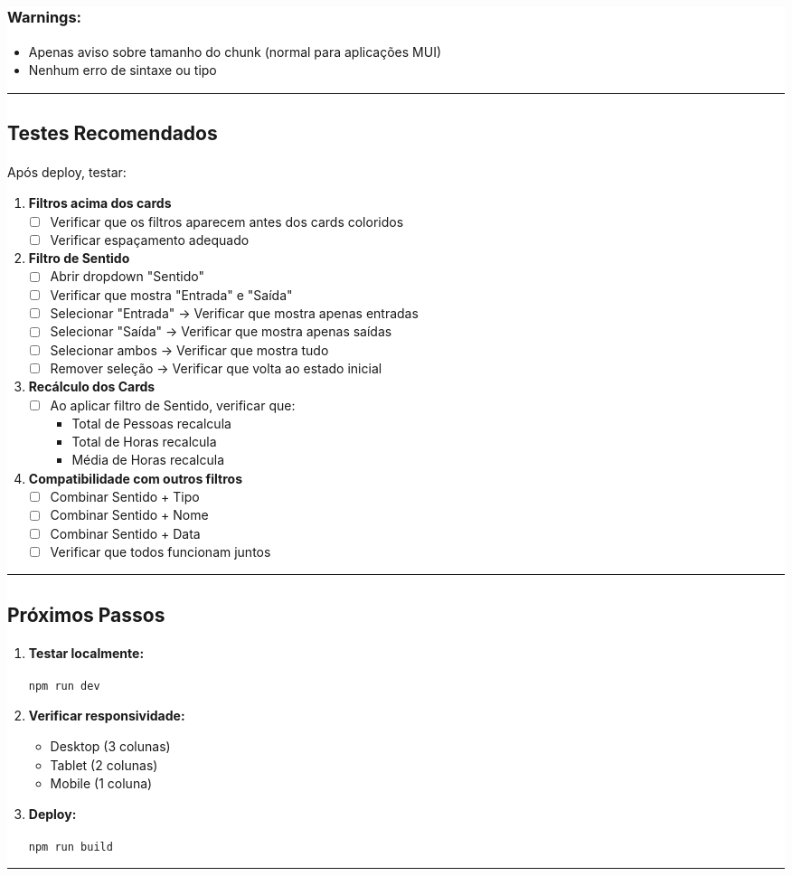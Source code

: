 ### Warnings:
- Apenas aviso sobre tamanho do chunk (normal para aplicações MUI)
- Nenhum erro de sintaxe ou tipo

---

## Testes Recomendados

Após deploy, testar:

1. **Filtros acima dos cards**
   - [ ] Verificar que os filtros aparecem antes dos cards coloridos
   - [ ] Verificar espaçamento adequado

2. **Filtro de Sentido**
   - [ ] Abrir dropdown "Sentido"
   - [ ] Verificar que mostra "Entrada" e "Saída"
   - [ ] Selecionar "Entrada" → Verificar que mostra apenas entradas
   - [ ] Selecionar "Saída" → Verificar que mostra apenas saídas
   - [ ] Selecionar ambos → Verificar que mostra tudo
   - [ ] Remover seleção → Verificar que volta ao estado inicial

3. **Recálculo dos Cards**
   - [ ] Ao aplicar filtro de Sentido, verificar que:
     - Total de Pessoas recalcula
     - Total de Horas recalcula
     - Média de Horas recalcula

4. **Compatibilidade com outros filtros**
   - [ ] Combinar Sentido + Tipo
   - [ ] Combinar Sentido + Nome
   - [ ] Combinar Sentido + Data
   - [ ] Verificar que todos funcionam juntos

---

## Próximos Passos

1. **Testar localmente:**
   ```bash
   npm run dev
   ```

2. **Verificar responsividade:**
   - Desktop (3 colunas)
   - Tablet (2 colunas)
   - Mobile (1 coluna)

3. **Deploy:**
   ```bash
   npm run build
   ```

---
